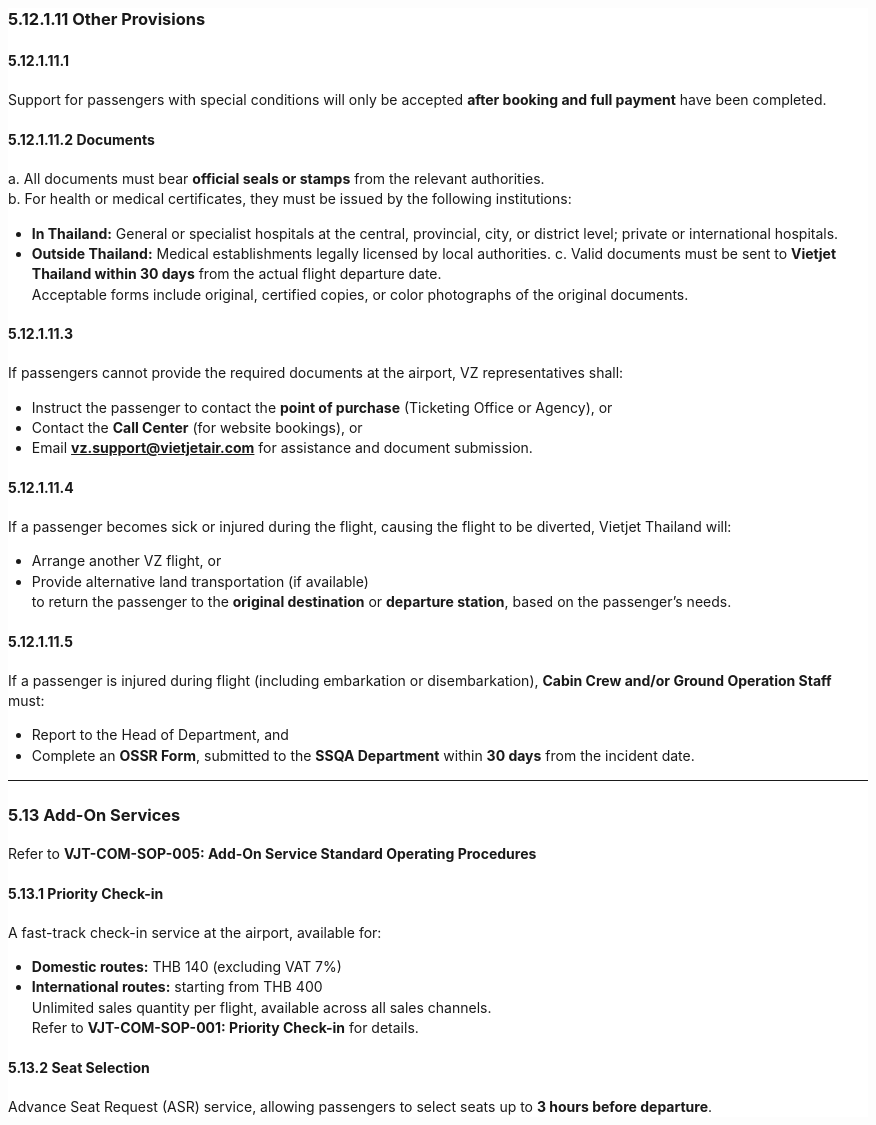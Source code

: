 ### 5.12.1.11 Other Provisions

#### 5.12.1.11.1
Support for passengers with special conditions will only be accepted **after booking and full payment** have been completed.

#### 5.12.1.11.2 Documents
a. All documents must bear **official seals or stamps** from the relevant authorities.  
b. For health or medical certificates, they must be issued by the following institutions:
- **In Thailand:** General or specialist hospitals at the central, provincial, city, or district level; private or international hospitals.  
- **Outside Thailand:** Medical establishments legally licensed by local authorities.
c. Valid documents must be sent to **Vietjet Thailand within 30 days** from the actual flight departure date.  
Acceptable forms include original, certified copies, or color photographs of the original documents.

#### 5.12.1.11.3
If passengers cannot provide the required documents at the airport, VZ representatives shall:
- Instruct the passenger to contact the **point of purchase** (Ticketing Office or Agency), or  
- Contact the **Call Center** (for website bookings), or  
- Email **vz.support@vietjetair.com** for assistance and document submission.

#### 5.12.1.11.4
If a passenger becomes sick or injured during the flight, causing the flight to be diverted, Vietjet Thailand will:
- Arrange another VZ flight, or  
- Provide alternative land transportation (if available)  
to return the passenger to the **original destination** or **departure station**, based on the passenger’s needs.

#### 5.12.1.11.5
If a passenger is injured during flight (including embarkation or disembarkation), **Cabin Crew and/or Ground Operation Staff** must:
- Report to the Head of Department, and  
- Complete an **OSSR Form**, submitted to the **SSQA Department** within **30 days** from the incident date.

---

### 5.13 Add-On Services
Refer to **VJT-COM-SOP-005: Add-On Service Standard Operating Procedures**

#### 5.13.1 Priority Check-in
A fast-track check-in service at the airport, available for:
- **Domestic routes:** THB 140 (excluding VAT 7%)  
- **International routes:** starting from THB 400  
Unlimited sales quantity per flight, available across all sales channels.  
Refer to **VJT-COM-SOP-001: Priority Check-in** for details.

#### 5.13.2 Seat Selection
Advance Seat Request (ASR) service, allowing passengers to select seats up to **3 hours before departure**.
